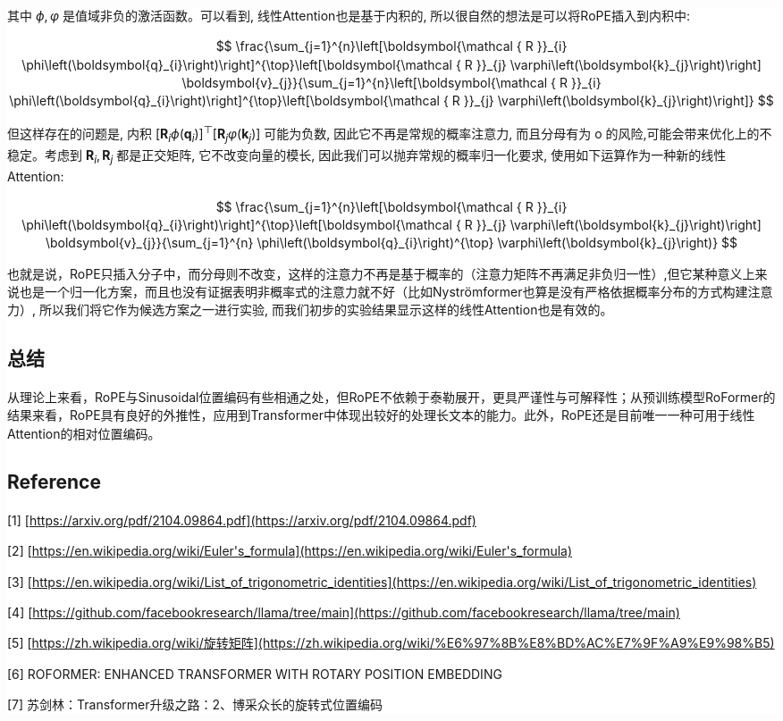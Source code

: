 其中 $\phi, \varphi$ 是值域非负的激活函数。可以看到, 线性Attention也是基于内积的, 所以很自然的想法是可以将RoPE插入到内积中:

$$
\frac{\sum_{j=1}^{n}\left[\boldsymbol{\mathcal { R }}_{i} \phi\left(\boldsymbol{q}_{i}\right)\right]^{\top}\left[\boldsymbol{\mathcal { R }}_{j} \varphi\left(\boldsymbol{k}_{j}\right)\right] \boldsymbol{v}_{j}}{\sum_{j=1}^{n}\left[\boldsymbol{\mathcal { R }}_{i} \phi\left(\boldsymbol{q}_{i}\right)\right]^{\top}\left[\boldsymbol{\mathcal { R }}_{j} \varphi\left(\boldsymbol{k}_{j}\right)\right]}
$$

但这样存在的问题是, 内积 $\left[\boldsymbol{R}_{i} \phi\left(\boldsymbol{q}_{i}\right)\right]^{\top}\left[\boldsymbol{R}_{j} \varphi\left(\boldsymbol{k}_{j}\right)\right]$ 可能为负数, 因此它不再是常规的概率注意力, 而且分母有为 $\mathrm{o}$ 的风险,可能会带来优化上的不稳定。考虑到 $\boldsymbol{R}_{i}, \boldsymbol{R}_{j}$ 都是正交矩阵, 它不改变向量的模长, 因此我们可以抛弃常规的概率归一化要求, 使用如下运算作为一种新的线性Attention:

$$
\frac{\sum_{j=1}^{n}\left[\boldsymbol{\mathcal { R }}_{i} \phi\left(\boldsymbol{q}_{i}\right)\right]^{\top}\left[\boldsymbol{\mathcal { R }}_{j} \varphi\left(\boldsymbol{k}_{j}\right)\right] \boldsymbol{v}_{j}}{\sum_{j=1}^{n} \phi\left(\boldsymbol{q}_{i}\right)^{\top} \varphi\left(\boldsymbol{k}_{j}\right)}
$$

也就是说，RoPE只插入分子中，而分母则不改变，这样的注意力不再是基于概率的（注意力矩阵不再满足非负归一性）,但它某种意义上来说也是一个归一化方案，而且也没有证据表明非概率式的注意力就不好（比如Nyströmformer也算是没有严格依据概率分布的方式构建注意力）, 所以我们将它作为候选方案之一进行实验, 而我们初步的实验结果显示这样的线性Attention也是有效的。

## 总结

从理论上来看，RoPE与Sinusoidal位置编码有些相通之处，但RoPE不依赖于泰勒展开，更具严谨性与可解释性；从预训练模型RoFormer的结果来看，RoPE具有良好的外推性，应用到Transformer中体现出较好的处理长文本的能力。此外，RoPE还是目前唯一一种可用于线性Attention的相对位置编码。

## Reference

[1] [https://arxiv.org/pdf/2104.09864.pdf](https://arxiv.org/pdf/2104.09864.pdf)

[2] [https://en.wikipedia.org/wiki/Euler's_formula](https://en.wikipedia.org/wiki/Euler's_formula)

[3] [https://en.wikipedia.org/wiki/List_of_trigonometric_identities](https://en.wikipedia.org/wiki/List_of_trigonometric_identities)

[4] [https://github.com/facebookresearch/llama/tree/main](https://github.com/facebookresearch/llama/tree/main)

[5] [https://zh.wikipedia.org/wiki/旋转矩阵](https://zh.wikipedia.org/wiki/%E6%97%8B%E8%BD%AC%E7%9F%A9%E9%98%B5)

[6] ROFORMER: ENHANCED TRANSFORMER WITH ROTARY POSITION EMBEDDING

[7] 苏剑林：Transformer升级之路：2、博采众长的旋转式位置编码
